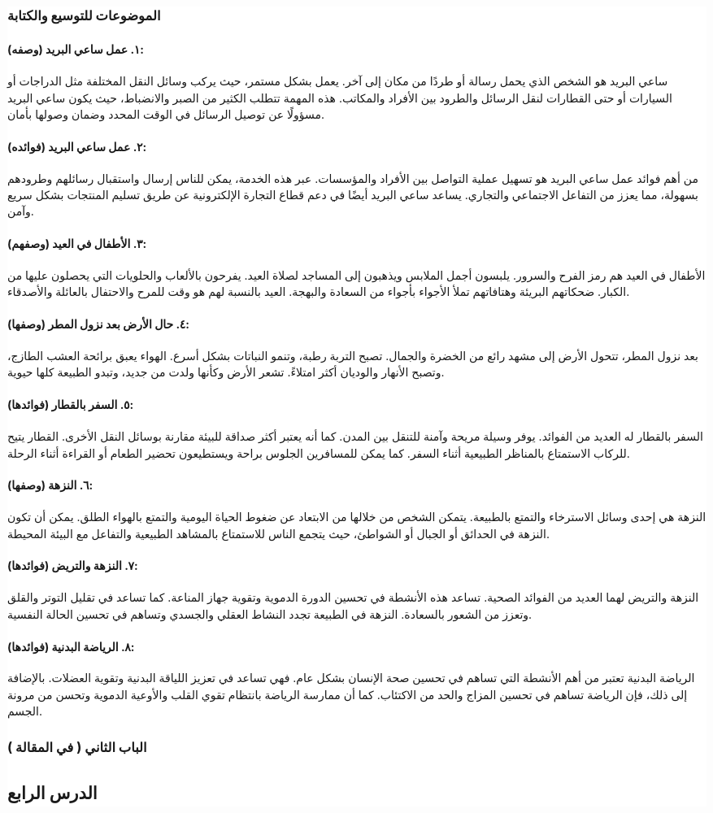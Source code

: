 
### الموضوعات للتوسيع والكتابة

#### ١. **عمل ساعي البريد (وصفه)**:

ساعي البريد هو الشخص الذي يحمل رسالة أو طردًا من مكان إلى آخر. يعمل بشكل مستمر، حيث يركب وسائل النقل المختلفة مثل الدراجات أو السيارات أو حتى القطارات لنقل الرسائل والطرود بين الأفراد والمكاتب. هذه المهمة تتطلب الكثير من الصبر والانضباط، حيث يكون ساعي البريد مسؤولًا عن توصيل الرسائل في الوقت المحدد وضمان وصولها بأمان.

#### ٢. **عمل ساعي البريد (فوائده)**:

من أهم فوائد عمل ساعي البريد هو تسهيل عملية التواصل بين الأفراد والمؤسسات. عبر هذه الخدمة، يمكن للناس إرسال واستقبال رسائلهم وطرودهم بسهولة، مما يعزز من التفاعل الاجتماعي والتجاري. يساعد ساعي البريد أيضًا في دعم قطاع التجارة الإلكترونية عن طريق تسليم المنتجات بشكل سريع وآمن.

#### ٣. **الأطفال في العيد (وصفهم)**:

الأطفال في العيد هم رمز الفرح والسرور. يلبسون أجمل الملابس ويذهبون إلى المساجد لصلاة العيد. يفرحون بالألعاب والحلويات التي يحصلون عليها من الكبار. ضحكاتهم البريئة وهتافاتهم تملأ الأجواء بأجواء من السعادة والبهجة. العيد بالنسبة لهم هو وقت للمرح والاحتفال بالعائلة والأصدقاء.

#### ٤. **حال الأرض بعد نزول المطر (وصفها)**:

بعد نزول المطر، تتحول الأرض إلى مشهد رائع من الخضرة والجمال. تصبح التربة رطبة، وتنمو النباتات بشكل أسرع. الهواء يعبق برائحة العشب الطازج، وتصبح الأنهار والوديان أكثر امتلاءً. تشعر الأرض وكأنها ولدت من جديد، وتبدو الطبيعة كلها حيوية.

#### ٥. **السفر بالقطار (فوائدها)**:

السفر بالقطار له العديد من الفوائد. يوفر وسيلة مريحة وآمنة للتنقل بين المدن. كما أنه يعتبر أكثر صداقة للبيئة مقارنة بوسائل النقل الأخرى. القطار يتيح للركاب الاستمتاع بالمناظر الطبيعية أثناء السفر. كما يمكن للمسافرين الجلوس براحة ويستطيعون تحضير الطعام أو القراءة أثناء الرحلة.

#### ٦. **النزهة (وصفها)**:

النزهة هي إحدى وسائل الاسترخاء والتمتع بالطبيعة. يتمكن الشخص من خلالها من الابتعاد عن ضغوط الحياة اليومية والتمتع بالهواء الطلق. يمكن أن تكون النزهة في الحدائق أو الجبال أو الشواطئ، حيث يتجمع الناس للاستمتاع بالمشاهد الطبيعية والتفاعل مع البيئة المحيطة.

#### ٧. **النزهة والتريض (فوائدها)**:

النزهة والتريض لهما العديد من الفوائد الصحية. تساعد هذه الأنشطة في تحسين الدورة الدموية وتقوية جهاز المناعة. كما تساعد في تقليل التوتر والقلق وتعزز من الشعور بالسعادة. النزهة في الطبيعة تجدد النشاط العقلي والجسدي وتساهم في تحسين الحالة النفسية.

#### ٨. **الرياضة البدنية (فوائدها)**:

الرياضة البدنية تعتبر من أهم الأنشطة التي تساهم في تحسين صحة الإنسان بشكل عام. فهي تساعد في تعزيز اللياقة البدنية وتقوية العضلات. بالإضافة إلى ذلك، فإن الرياضة تساهم في تحسين المزاج والحد من الاكتئاب. كما أن ممارسة الرياضة بانتظام تقوي القلب والأوعية الدموية وتحسن من مرونة الجسم.

### الباب الثاني ( في المقالة )

## الدرس الرابع
